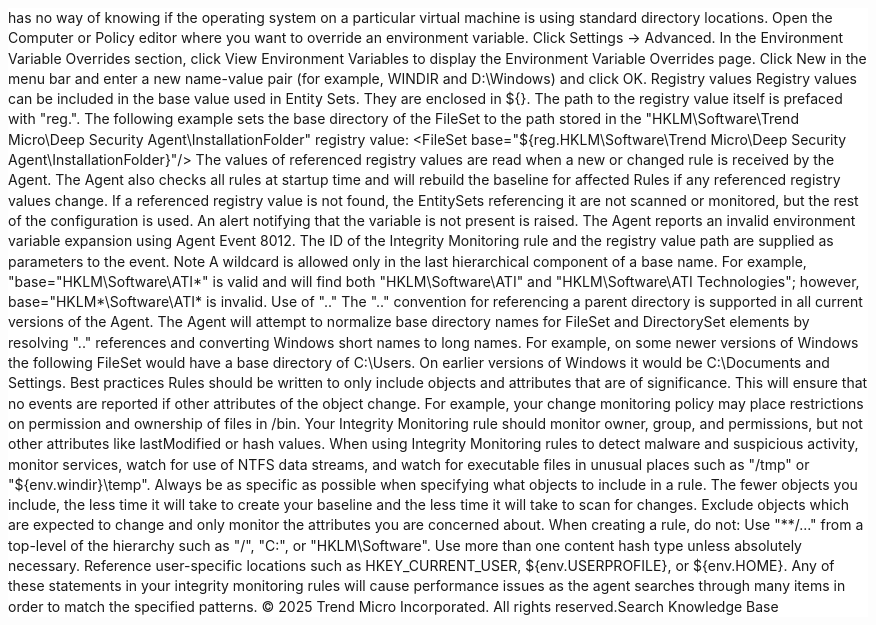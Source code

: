 has no way of knowing if the operating system on a particular virtual machine is using standard directory locations. Open the Computer or Policy editor where you want to override an environment variable. Click Settings → Advanced. In the Environment Variable Overrides section, click View Environment Variables to display the Environment Variable Overrides page. Click New in the menu bar and enter a new name-value pair (for example, WINDIR and D:\Windows) and click OK. Registry values Registry values can be included in the base value used in Entity Sets. They are enclosed in ${}. The path to the registry value itself is prefaced with "reg.". The following example sets the base directory of the FileSet to the path stored in the "HKLM\Software\Trend Micro\Deep Security Agent\InstallationFolder" registry value: <FileSet base="${reg.HKLM\Software\Trend Micro\Deep Security Agent\InstallationFolder}"/> The values of referenced registry values are read when a new or changed rule is received by the Agent. The Agent also checks all rules at startup time and will rebuild the baseline for affected Rules if any referenced registry values change. If a referenced registry value is not found, the EntitySets referencing it are not scanned or monitored, but the rest of the configuration is used. An alert notifying that the variable is not present is raised. The Agent reports an invalid environment variable expansion using Agent Event 8012. The ID of the Integrity Monitoring rule and the registry value path are supplied as parameters to the event. Note A wildcard is allowed only in the last hierarchical component of a base name. For example, "base="HKLM\Software\ATI*" is valid and will find both "HKLM\Software\ATI" and "HKLM\Software\ATI Technologies"; however, base="HKLM\*\Software\ATI* is invalid. Use of ".." The ".." convention for referencing a parent directory is supported in all current versions of the Agent. The Agent will attempt to normalize base directory names for FileSet and DirectorySet elements by resolving ".." references and converting Windows short names to long names. For example, on some newer versions of Windows the following FileSet would have a base directory of C:\Users. On earlier versions of Windows it would be C:\Documents and Settings. <FileSet base="${env.USERPROFILE}\.."> <include key="*/Start Menu/Programs/Startup/*"/> </FileSet> Best practices Rules should be written to only include objects and attributes that are of significance. This will ensure that no events are reported if other attributes of the object change. For example, your change monitoring policy may place restrictions on permission and ownership of files in /bin. Your Integrity Monitoring rule should monitor owner, group, and permissions, but not other attributes like lastModified or hash values. When using Integrity Monitoring rules to detect malware and suspicious activity, monitor services, watch for use of NTFS data streams, and watch for executable files in unusual places such as "/tmp" or "${env.windir}\temp". Always be as specific as possible when specifying what objects to include in a rule. The fewer objects you include, the less time it will take to create your baseline and the less time it will take to scan for changes. Exclude objects which are expected to change and only monitor the attributes you are concerned about. When creating a rule, do not: Use "**/..." from a top-level of the hierarchy such as "/", "C:\", or "HKLM\Software". Use more than one content hash type unless absolutely necessary. Reference user-specific locations such as HKEY_CURRENT_USER, ${env.USERPROFILE}, or ${env.HOME}. Any of these statements in your integrity monitoring rules will cause performance issues as the agent searches through many items in order to match the specified patterns. © 2025 Trend Micro Incorporated. All rights reserved.Search Knowledge Base